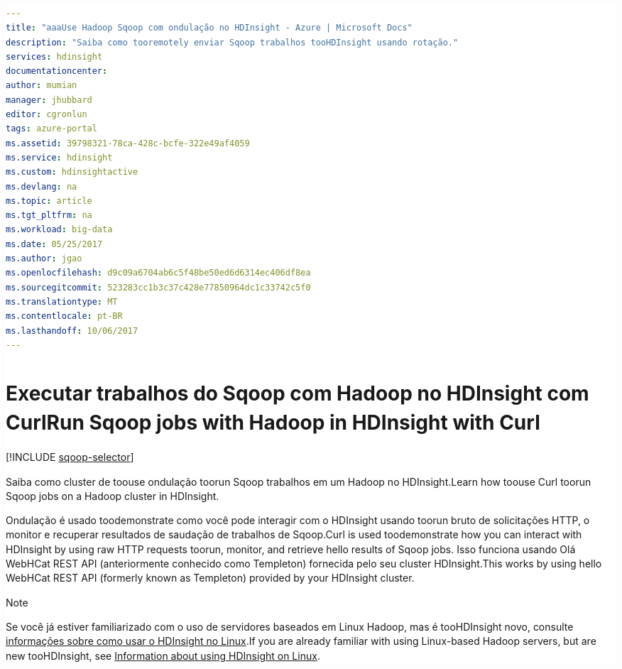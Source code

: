 ```yaml
---
title: "aaaUse Hadoop Sqoop com ondulação no HDInsight - Azure | Microsoft Docs"
description: "Saiba como tooremotely enviar Sqoop trabalhos tooHDInsight usando rotação."
services: hdinsight
documentationcenter: 
author: mumian
manager: jhubbard
editor: cgronlun
tags: azure-portal
ms.assetid: 39798321-78ca-428c-bcfe-322e49af4059
ms.service: hdinsight
ms.custom: hdinsightactive
ms.devlang: na
ms.topic: article
ms.tgt_pltfrm: na
ms.workload: big-data
ms.date: 05/25/2017
ms.author: jgao
ms.openlocfilehash: d9c09a6704ab6c5f48be50ed6d6314ec406df8ea
ms.sourcegitcommit: 523283cc1b3c37c428e77850964dc1c33742c5f0
ms.translationtype: MT
ms.contentlocale: pt-BR
ms.lasthandoff: 10/06/2017
---
```

# <a name="run-sqoop-jobs-with-hadoop-in-hdinsight-with-curl"></a><span data-ttu-id="8c1b6-103">Executar trabalhos do Sqoop com Hadoop no HDInsight com Curl</span><span class="sxs-lookup"><span data-stu-id="8c1b6-103">Run Sqoop jobs with Hadoop in HDInsight with Curl</span></span>
[!INCLUDE [sqoop-selector](../../includes/hdinsight-selector-use-sqoop.md)]

<span data-ttu-id="8c1b6-104">Saiba como cluster de toouse ondulação toorun Sqoop trabalhos em um Hadoop no HDInsight.</span><span class="sxs-lookup"><span data-stu-id="8c1b6-104">Learn how toouse Curl toorun Sqoop jobs on a Hadoop cluster in HDInsight.</span></span>

<span data-ttu-id="8c1b6-105">Ondulação é usado toodemonstrate como você pode interagir com o HDInsight usando toorun bruto de solicitações HTTP, o monitor e recuperar resultados de saudação de trabalhos de Sqoop.</span><span class="sxs-lookup"><span data-stu-id="8c1b6-105">Curl is used toodemonstrate how you can interact with HDInsight by using raw HTTP requests toorun, monitor, and retrieve hello results of Sqoop jobs.</span></span> <span data-ttu-id="8c1b6-106">Isso funciona usando Olá WebHCat REST API (anteriormente conhecido como Templeton) fornecida pelo seu cluster HDInsight.</span><span class="sxs-lookup"><span data-stu-id="8c1b6-106">This works by using hello WebHCat REST API (formerly known as Templeton) provided by your HDInsight cluster.</span></span>

> [!NOTE]
> <span data-ttu-id="8c1b6-107">Se você já estiver familiarizado com o uso de servidores baseados em Linux Hadoop, mas é tooHDInsight novo, consulte [informações sobre como usar o HDInsight no Linux](hdinsight-hadoop-linux-information.md).</span><span class="sxs-lookup"><span data-stu-id="8c1b6-107">If you are already familiar with using Linux-based Hadoop servers, but are new tooHDInsight, see [Information about using HDInsight on Linux](hdinsight-hadoop-linux-information.md).</span></span>
> 
> 


[hdinsight-sdk-documentation]: http://msdnstage.redmond.corp.microsoft.com/library/dn479185.aspx
[azure-purchase-options]: http://azure.microsoft.com/pricing/purchase-options/
[azure-member-offers]: http://azure.microsoft.com/pricing/member-offers/
[azure-free-trial]: http://azure.microsoft.com/pricing/free-trial/
[apache-tez]: http://tez.apache.org
[apache-hive]: http://hive.apache.org/
[apache-log4j]: http://en.wikipedia.org/wiki/Log4j
[hive-on-tez-wiki]: https://cwiki.apache.org/confluence/display/Hive/Hive+on+Tez
[import-to-excel]: http://azure.microsoft.com/documentation/articles/hdinsight-connect-excel-power-query/
[hdinsight-use-oozie]: hdinsight-use-oozie.md
[hdinsight-analyze-flight-data]: hdinsight-analyze-flight-delay-data.md
[hdinsight-provision]: hdinsight-hadoop-provision-linux-clusters.md
[hdinsight-submit-jobs]: hdinsight-submit-hadoop-jobs-programmatically.md
[hdinsight-upload-data]: hdinsight-upload-data.md
[powershell-here-strings]: http://technet.microsoft.com/library/ee692792.aspx